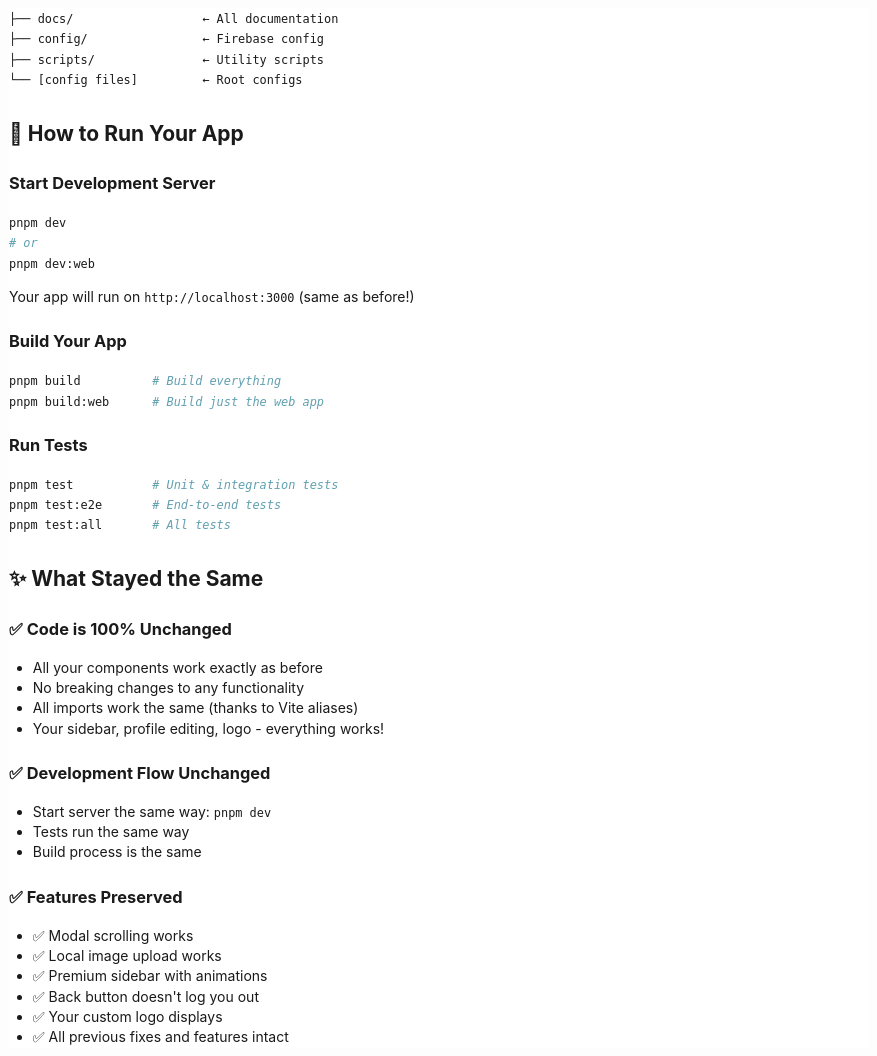 ```
├── docs/                  ← All documentation
├── config/                ← Firebase config
├── scripts/               ← Utility scripts
└── [config files]         ← Root configs
```

## 🚀 How to Run Your App

### Start Development Server
```bash
pnpm dev
# or
pnpm dev:web
```
Your app will run on `http://localhost:3000` (same as before!)

### Build Your App
```bash
pnpm build          # Build everything
pnpm build:web      # Build just the web app
```

### Run Tests
```bash
pnpm test           # Unit & integration tests
pnpm test:e2e       # End-to-end tests
pnpm test:all       # All tests
```

## ✨ What Stayed the Same

### ✅ Code is 100% Unchanged
- All your components work exactly as before
- No breaking changes to any functionality
- All imports work the same (thanks to Vite aliases)
- Your sidebar, profile editing, logo - everything works!

### ✅ Development Flow Unchanged
- Start server the same way: `pnpm dev`
- Tests run the same way
- Build process is the same

### ✅ Features Preserved
- ✅ Modal scrolling works
- ✅ Local image upload works
- ✅ Premium sidebar with animations
- ✅ Back button doesn't log you out
- ✅ Your custom logo displays
- ✅ All previous fixes and features intact
